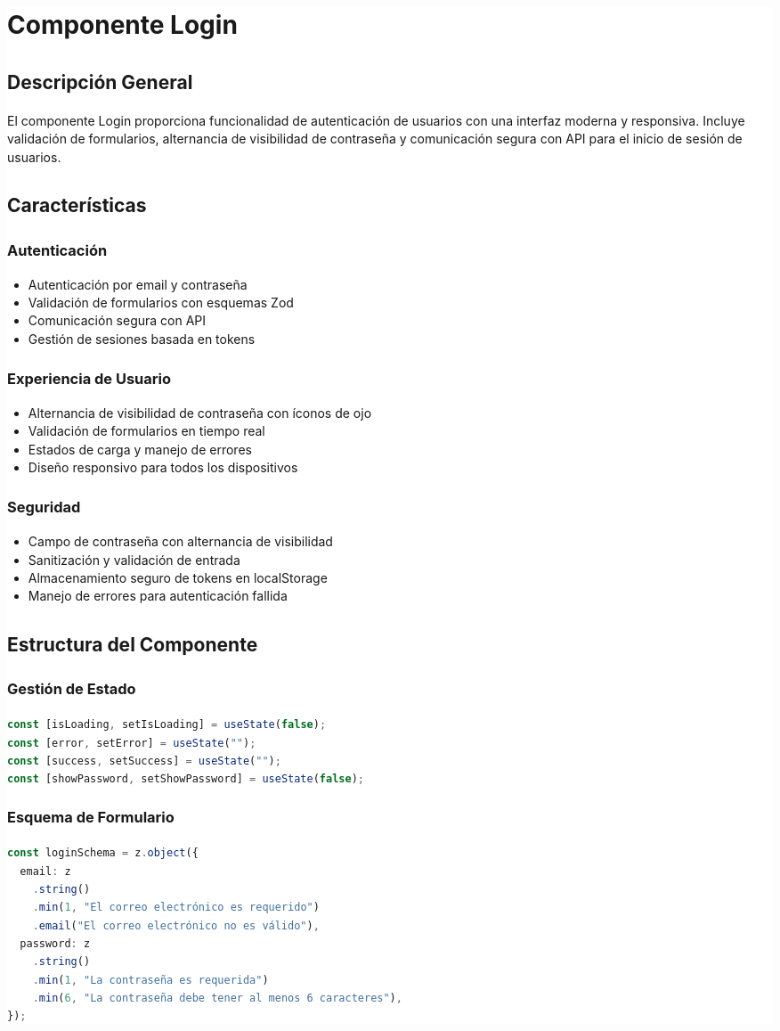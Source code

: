 # Componente Login

## Descripción General

El componente Login proporciona funcionalidad de autenticación de usuarios con una interfaz moderna y responsiva. Incluye validación de formularios, alternancia de visibilidad de contraseña y comunicación segura con API para el inicio de sesión de usuarios.

## Características

### Autenticación

- Autenticación por email y contraseña
- Validación de formularios con esquemas Zod
- Comunicación segura con API
- Gestión de sesiones basada en tokens

### Experiencia de Usuario

- Alternancia de visibilidad de contraseña con íconos de ojo
- Validación de formularios en tiempo real
- Estados de carga y manejo de errores
- Diseño responsivo para todos los dispositivos

### Seguridad

- Campo de contraseña con alternancia de visibilidad
- Sanitización y validación de entrada
- Almacenamiento seguro de tokens en localStorage
- Manejo de errores para autenticación fallida

## Estructura del Componente

### Gestión de Estado

```typescript
const [isLoading, setIsLoading] = useState(false);
const [error, setError] = useState("");
const [success, setSuccess] = useState("");
const [showPassword, setShowPassword] = useState(false);
```

### Esquema de Formulario

```typescript
const loginSchema = z.object({
  email: z
    .string()
    .min(1, "El correo electrónico es requerido")
    .email("El correo electrónico no es válido"),
  password: z
    .string()
    .min(1, "La contraseña es requerida")
    .min(6, "La contraseña debe tener al menos 6 caracteres"),
});
```
